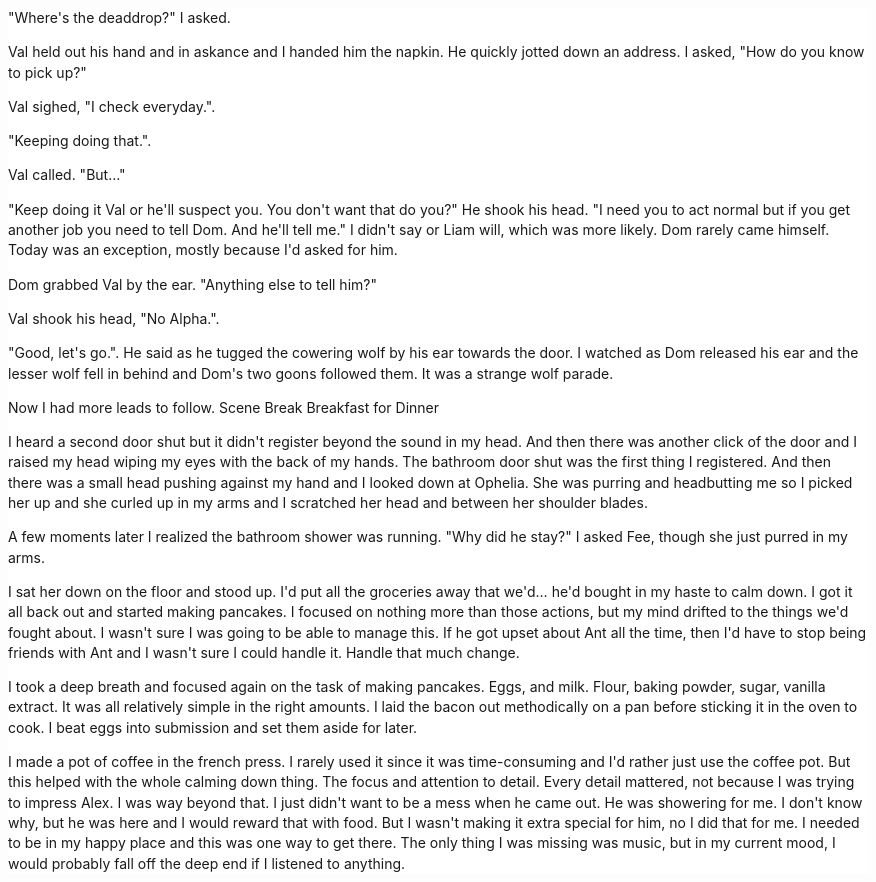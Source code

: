 "Where's the deaddrop?" I asked.

Val held out his hand and in askance and I handed him the napkin. He quickly
jotted down an address. I asked, "How do you know to pick up?"

Val sighed, "I check everyday.".

"Keeping doing that.".

Val called. "But…"

"Keep doing it Val or he'll suspect you. You don't want that do you?" He shook
his head. "I need you to act normal but if you get another job you need to tell
Dom. And he'll tell me." I didn't say or Liam will, which was more likely. Dom
rarely came himself. Today was an exception, mostly because I'd asked for him.

Dom grabbed Val by the ear. "Anything else to tell him?"

Val shook his head, "No Alpha.".

"Good, let's go.". He said as he tugged the cowering wolf by his ear towards the
door. I watched as Dom released his ear and the lesser wolf fell in behind and
Dom's two goons followed them. It was a strange wolf parade.

Now I had more leads to follow.
Scene Break
 Breakfast for Dinner

I heard a second door shut but it didn't register beyond the sound in my head.
And then there was another click of the door and I raised my head wiping my eyes
with the back of my hands. The bathroom door shut was the first thing I
registered. And then there was a small head pushing against my hand and I looked
down at Ophelia. She was purring and headbutting me so I picked her up and she
curled up in my arms and I scratched her head and between her shoulder blades.

A few moments later I realized the bathroom shower was running. "Why did he
stay?" I asked Fee, though she just purred in my arms.

I sat her down on the floor and stood up. I'd put all the groceries away that
we'd… he'd bought in my haste to calm down. I got it all back out and started
making pancakes. I focused on nothing more than those actions, but my mind
drifted to the things we'd fought about. I wasn't sure I was going to be able to
manage this. If he got upset about Ant all the time, then I'd have to stop being
friends with Ant and I wasn't sure I could handle it. Handle that much change.

I took a deep breath and focused again on the task of making pancakes. Eggs, and
milk. Flour, baking powder, sugar, vanilla extract. It was all relatively simple
in the right amounts. I laid the bacon out methodically on a pan before sticking
it in the oven to cook. I beat eggs into submission and set them aside for
later.

I made a pot of coffee in the french press. I rarely used it since it was
time-consuming and I'd rather just use the coffee pot. But this helped with the
whole calming down thing. The focus and attention to detail. Every detail
mattered, not because I was trying to impress Alex. I was way beyond that. I
just didn't want to be a mess when he came out. He was showering for me. I don't
know why, but he was here and I would reward that with food. But I wasn't making
it extra special for him, no I did that for me. I needed to be in my happy place
and this was one way to get there. The only thing I was missing was music, but
in my current mood, I would probably fall off the deep end if I listened to
anything.
